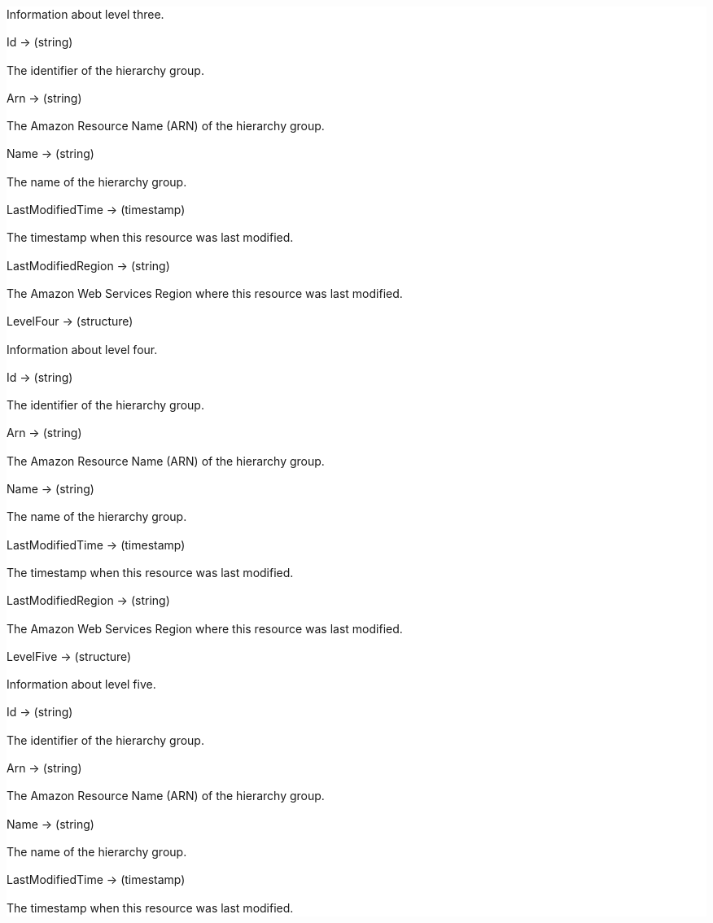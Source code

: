 Information about level three.

Id -> (string)

The identifier of the hierarchy group.

Arn -> (string)

The Amazon Resource Name (ARN) of the hierarchy group.

Name -> (string)

The name of the hierarchy group.

LastModifiedTime -> (timestamp)

The timestamp when this resource was last modified.

LastModifiedRegion -> (string)

The Amazon Web Services Region where this resource was last modified.

LevelFour -> (structure)

Information about level four.

Id -> (string)

The identifier of the hierarchy group.

Arn -> (string)

The Amazon Resource Name (ARN) of the hierarchy group.

Name -> (string)

The name of the hierarchy group.

LastModifiedTime -> (timestamp)

The timestamp when this resource was last modified.

LastModifiedRegion -> (string)

The Amazon Web Services Region where this resource was last modified.

LevelFive -> (structure)

Information about level five.

Id -> (string)

The identifier of the hierarchy group.

Arn -> (string)

The Amazon Resource Name (ARN) of the hierarchy group.

Name -> (string)

The name of the hierarchy group.

LastModifiedTime -> (timestamp)

The timestamp when this resource was last modified.
